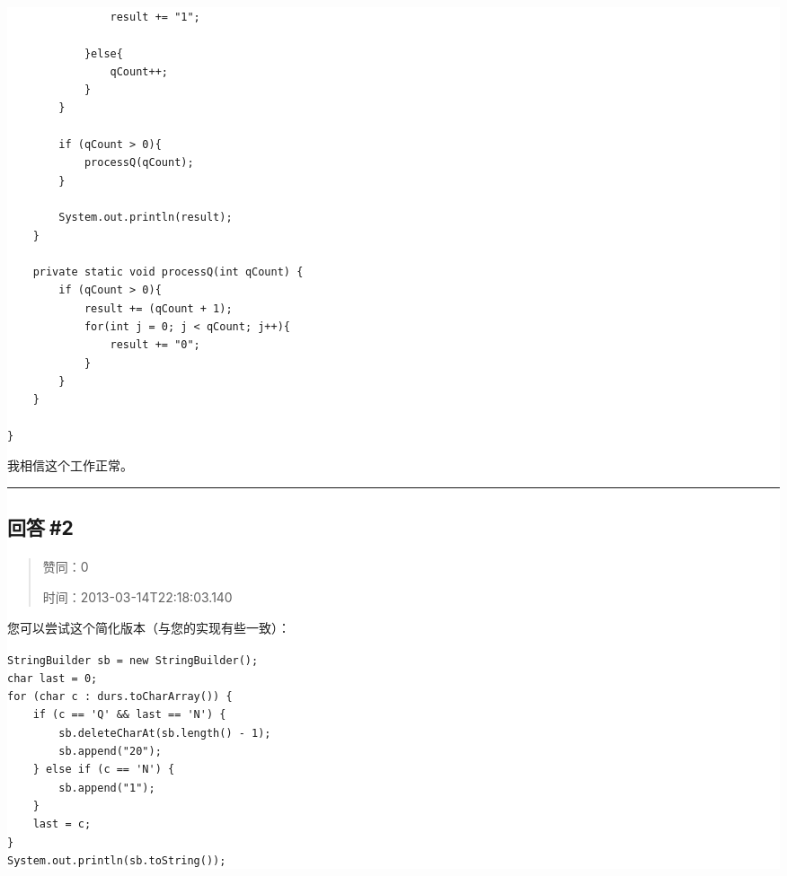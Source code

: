 ```
                result += "1";

            }else{
                qCount++;
            }
        }

        if (qCount > 0){
            processQ(qCount);
        }

        System.out.println(result);
    }

    private static void processQ(int qCount) {
        if (qCount > 0){
            result += (qCount + 1);
            for(int j = 0; j < qCount; j++){
                result += "0";
            }
        }
    }

} 
```

我相信这个工作正常。

* * *

## 回答 #2

> 赞同：0
> 
> 时间：2013-03-14T22:18:03.140

您可以尝试这个简化版本（与您的实现有些一致）：

```
StringBuilder sb = new StringBuilder();
char last = 0;
for (char c : durs.toCharArray()) {
    if (c == 'Q' && last == 'N') {
        sb.deleteCharAt(sb.length() - 1);
        sb.append("20");
    } else if (c == 'N') {
        sb.append("1");
    }
    last = c;
}
System.out.println(sb.toString()); 
```
